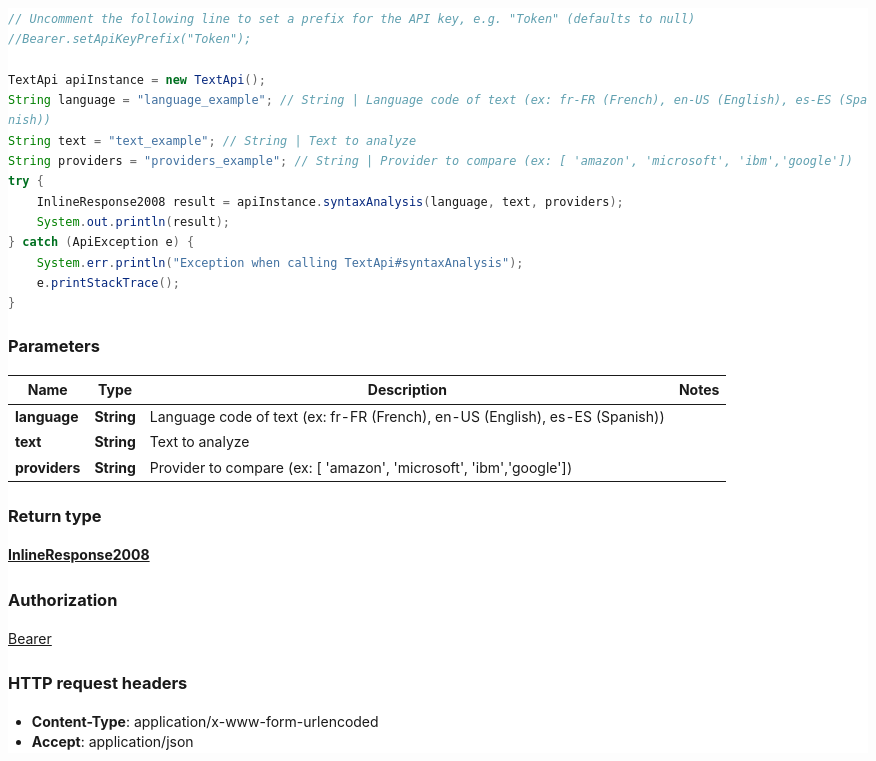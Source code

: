```java
// Uncomment the following line to set a prefix for the API key, e.g. "Token" (defaults to null)
//Bearer.setApiKeyPrefix("Token");

TextApi apiInstance = new TextApi();
String language = "language_example"; // String | Language code of text (ex: fr-FR (French), en-US (English), es-ES (Spanish))
String text = "text_example"; // String | Text to analyze
String providers = "providers_example"; // String | Provider to compare (ex: [ 'amazon', 'microsoft', 'ibm','google'])
try {
    InlineResponse2008 result = apiInstance.syntaxAnalysis(language, text, providers);
    System.out.println(result);
} catch (ApiException e) {
    System.err.println("Exception when calling TextApi#syntaxAnalysis");
    e.printStackTrace();
}
```

### Parameters

Name | Type | Description  | Notes
------------- | ------------- | ------------- | -------------
 **language** | **String**| Language code of text (ex: fr-FR (French), en-US (English), es-ES (Spanish)) |
 **text** | **String**| Text to analyze |
 **providers** | **String**| Provider to compare (ex: [ &#39;amazon&#39;, &#39;microsoft&#39;, &#39;ibm&#39;,&#39;google&#39;]) |

### Return type

[**InlineResponse2008**](InlineResponse/InlineResponse2008.md)

### Authorization

[Bearer](../README.md#Bearer)

### HTTP request headers

 - **Content-Type**: application/x-www-form-urlencoded
 - **Accept**: application/json

